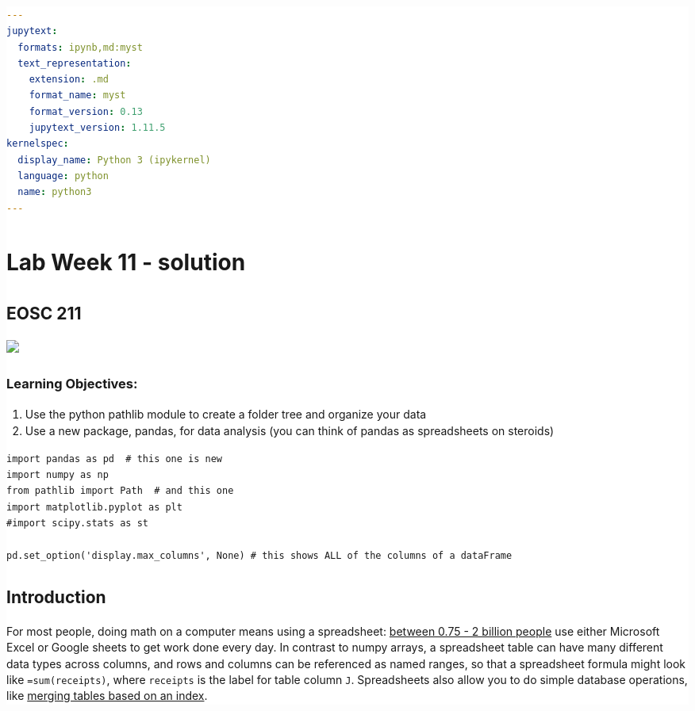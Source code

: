```yaml
---
jupytext:
  formats: ipynb,md:myst
  text_representation:
    extension: .md
    format_name: myst
    format_version: 0.13
    jupytext_version: 1.11.5
kernelspec:
  display_name: Python 3 (ipykernel)
  language: python
  name: python3
---
```


# Lab Week 11 - solution

## EOSC 211

<img src="images/example_plot.png">


### Learning Objectives:

1. Use the python pathlib module to create a folder tree and organize your data
2. Use a new package, pandas, for data analysis (you can think of pandas as spreadsheets on steroids)

```{code-cell} ipython3
import pandas as pd  # this one is new
import numpy as np
from pathlib import Path  # and this one
import matplotlib.pyplot as plt
#import scipy.stats as st

pd.set_option('display.max_columns', None) # this shows ALL of the columns of a dataFrame
```

## Introduction

For most people, doing math on a computer means using a spreadsheet:  [between 0.75 - 2 billion people](https://askwonder.com/research/number-google-sheets-users-worldwide-eoskdoxav) use either Microsoft Excel
or Google sheets to get work done every day.  In contrast to numpy arrays, a spreadsheet table can have
many different data types across columns, and rows and columns can be referenced as named ranges,
so that a spreadsheet formula might look like `=sum(receipts)`, where `receipts` is the label for
table column `J`.  Spreadsheets also allow you to do simple database operations, like [merging tables based on an index](https://www.ablebits.com/office-addins-blog/2018/10/31/excel-merge-tables-matching-columns/).
